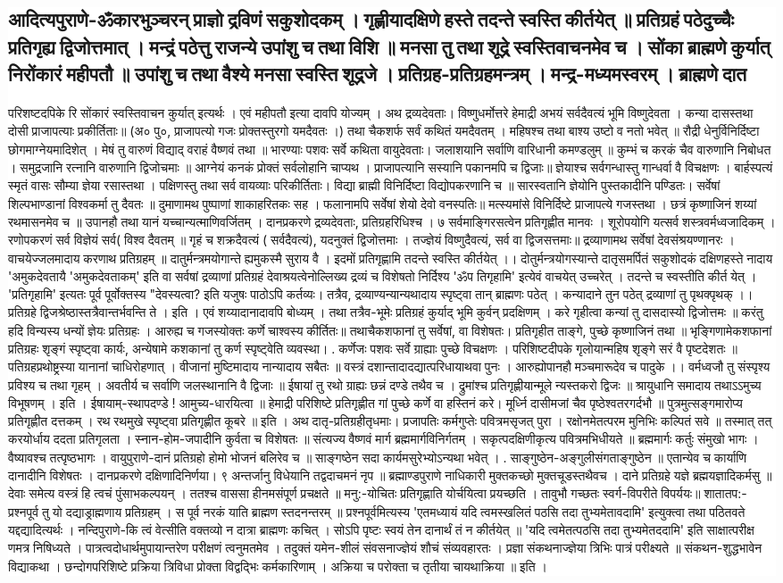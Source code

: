 आदित्यपुराणे-ॐकारभुञ्चरन् प्राज्ञो द्रविणं सकुशोदकम् । गृह्णीयादक्षिणे हस्ते तदन्ते स्वस्ति कीर्तयेत् ॥ प्रतिग्रहं पठेदुच्चैः प्रतिगृह्य द्विजोत्तमात् । मन्द्रं पठेत्तु राजन्ये उपांशु च तथा विशि ॥ मनसा तु तथा शूद्रे स्वस्तिवाचनमेव च । सोंका ब्राह्मणे कुर्यात् निरोंकारं महीपतौ ॥ उपांशु च तथा वैश्ये मनसा स्वस्ति शूद्रजे । प्रतिग्रह-प्रतिग्रहमन्त्रम् । मन्द्र-मध्यमस्वरम् । ब्राह्मणे दात
-
परिशष्टदपिके रि सोंकारं स्वस्तिवाचन कुर्यात् इत्यर्थः । एवं महीपतौ इत्या दावपि योज्यम् ।
अथ द्रव्यदेवताः। विष्णुधर्मोत्तरे हेमाद्री अभयं सर्वदैवत्यं भूमि विष्णुदेवता । कन्या दासस्तथा दोसी प्राजापत्याः प्रकीर्तिताः॥ (अ० पु०, प्राजापत्यो गजः प्रोक्तस्तुरगो यमदैवतः ।) तथा चैकशर्फ सर्वं कथितं यमदैवतम् । महिषश्च तथा बाश्य उष्टो व नतो भवेत् ॥ रौद्री धेनुर्विनिर्दिष्टा छोगमाग्नेयमादिशेत् । मेषं तु वारुणं विद्याद् वराहं वैष्णवं तथा ॥ भारण्याः पशवः सर्वे कथिता वायुदेवताः। जलाशयानि सर्वाणि वारिधानी कमण्डलुम् ॥ कुम्भं च करकं चैव वारुणानि निबोधत । समुद्रजानि रत्नानि वारुणानि द्विजोचमाः ॥ आग्नेयं कनकं प्रोक्तं सर्वलोहानि चाप्यथ । प्राजापत्यानि सस्यानि पकानमपि च द्विजाः॥ ज्ञेयाश्च सर्वगन्धास्तु गान्धर्वा वै विचक्षणः । बार्हस्पत्यं स्मृतं वासः सौम्या ज्ञेया रसास्तथा । पक्षिणस्तु तथा सर्व वायव्याः परिकीर्तिताः। विद्या ब्राह्मी विनिर्दिष्टा विद्योपकरणानि च ॥ सारस्वतानि ज्ञेयोनि पुस्तकादीनि पण्डितः। सर्वेषां शिल्पभाण्डानां विश्वकर्मा तु दैवतः ॥ दुमाणामथ पुष्पाणां शाकाहरितकः सह । फलानामपि सर्वेषां शेयो देवो वनस्पतिः॥ मत्स्यमांसे विनिर्दिष्टे प्राजापत्ये गजस्तथा । छत्रं कृष्णाजिनं शय्यां रथमासनमेव च ॥ उपानहौ तथा यानं यच्चान्यत्माणिवर्जितम् ।
दानप्रकरणे द्रव्यदेवताः, प्रतिग्रहरिधिश्च । ७ सर्वमाङ्गिरसत्वेन प्रतिगृह्णीत मानवः । शूरोपयोगि यत्सर्व शस्त्रवर्मध्वजादिकम् । रणोपकरणं सर्व विज्ञेयं सर्व( विश्व दैवतम् ॥ गृहं च शक्रदैवत्यं ( सर्वदैवत्यं), यदनुक्तं द्विजोत्तमाः । तज्ज्ञेयं विष्णुदैवत्यं, सर्व वा द्विजसत्तमाः॥ द्रव्याणामथ सर्वेषां देवसंश्रयण्णानरः । वाचयेज्जलमादाय करणाथ प्रतिग्रहम् ॥ दातुर्मन्त्रमयोगान्ते ह्यमुकस्मै सुराय वै । इदमों प्रतिगृह्णामि तदन्ते स्वस्ति कीर्तयेत् ।।
दोतुर्मन्त्रयोगस्यान्ते दातृसमर्पितं सकुशोदकं दक्षिणहस्ते नादाय 'अमुकदेवतायै 'अमुकदेवताकम्' इति वा सर्वषां द्रव्याणां प्रतिग्रहं देवाश्रयत्वेनोल्लिख्य द्रव्यं च विशेषतो निर्दिश्य 'ॐप तिगृहामि' इत्येवं वाचयेत् उच्चरेत् । तदन्ते च स्वस्तीति कीर्त येत् । 'प्रतिगृहामि' इत्यतः पूर्व पूर्वोक्तस्य "देवस्यत्वा? इति यजुषः पाठोऽपि कर्तव्यः।
तत्रैव, द्रव्याण्यन्यान्यथादाय स्पृष्ट्वा तान् ब्राह्मणः पठेत् । कन्यादाने तुन पठेत् द्रव्याणां तु पृथक्पृथक् ।। प्रतिग्रहे द्विजश्रेष्ठास्तत्रैवान्तर्भवन्ति ते । इति । एवं शय्यादानादावपि बोध्यम् । तथा तत्रैव-भूमेः प्रतिग्रहं कुर्याद् भूमि कुर्वन् प्रदक्षिणम् । करे गृहीत्वा कन्यां तु दासदास्यो द्विजोत्तमः ॥ करंतु हदि विन्यस्य धन्यों ज्ञेयः प्रतिग्रहः ।
आरुह्य च गजस्योक्तः कर्णे चाश्वस्य कीर्तितः॥ तथाचैकशफानां तु सर्वेषां, वा विशेषतः। प्रतिगृहीत ताङ्गे, पुच्छे कृष्णाजिनं तथा ॥
भृङ्गिणामेकशफानां प्रतिग्रहः शृङ्गं स्पृष्ट्वा कार्यः, अन्येषामे कशकानां तु कर्ण स्पृष्ट्वेति व्यवस्था। .
कर्णेजः पशवः सर्वे ग्राह्याः पुच्छे विचक्षणः ।
परिशिष्टदीपके गृलोयान्महिष शृङ्गे सरं वै पृष्टदेशतः ॥ पतिग्रहप्रथोष्ट्रस्या यानानां चाधिरोहणात् । वीजानां मुष्टिमादाय नान्यादाय सबैतः ॥ वस्त्रं दशान्तादादद्यात्परिधायाथवा पुनः ।
आरुह्योपानहौ मञ्चमारूदेव च पादुके ।। वर्मध्वजौ तु संस्पृश्य प्रविश्य च तथा गृहम् । अवतीर्य च सर्वाणि जलस्थानानि वै द्विजाः ॥ ईषायां तु रथो ग्राह्यः छन्नं दण्डे तथैव च । द्रुमांश्च प्रतिगृह्णीयान्मूले न्यस्तकरो द्विजः ॥ श्रायुधानि समादाय तथाऽऽमुच्य विभूषणम् । इति । ईषायाम्-स्थापदण्डे ! आमुच्य-धारयित्वा ॥ हेमाद्री परिशिष्टे प्रतिगृह्णीत गां पुच्छे कर्णे वा हस्तिनं करे। मूर्ध्नि दासीमजां चैव पृष्ठेश्वतरगर्दभौ ॥ पुत्रमुत्सङ्गमारोप्य प्रतिगृह्णीत दत्तकम् । रथ रथमुखे स्पृष्ट्वा प्रतिगृह्णीत कूबरे ॥ इति ।
अथ दातृ-प्रतिग्रहीतृधमाः। प्रजापतिः कर्मगुप्तेः पवित्रमसृजत् पुरा । रक्षोनमेतत्परम मुनिभिः कल्पितं सवे ॥
तस्मात् तत् करयोर्धाय ददता प्रतिगृलता । स्नान-होम-जपादीनि कुर्वता च विशेषतः ॥ संत्यज्य वैष्णवं मार्ग ब्रह्ममार्गविनिर्गतम् । सकृत्पदक्षिणीकृत्य पवित्रमभिधीयते ॥ ब्रह्ममार्गः कर्तुः संमुखो भागः । वैष्यावश्च तत्पृष्ठभागः । वायुपुराणे-दानं प्रतिग्रहो होमो भोजनं बलिरेव च ॥ साङ्गष्ठेन सदा कार्यमसुरेभ्योऽन्यथा भवेत् । . साङ्गुष्ठेन-अङ्गुलीसंगताङ्गुष्ठेन ॥ एतान्येव च कार्याणि दानादीनि विशेषतः ।
दानप्रकरणे दक्षिणादिनिर्णया। ९ अन्तर्जानु विधेयानि तद्वदाचमनं नृप ॥ ब्रह्माण्डपुराणे नाधिकारी मुक्तकच्छो मुक्तचूडस्तथैवच । दाने प्रतिग्रहे यज्ञे ब्रह्मयज्ञादिकर्मसु ॥ देवाः समेत्य वस्त्रं हि त्वचं पुंसाभकल्पयन् । ततश्च वाससा हीनमसंपूर्ण प्रचक्षते ॥ मनु:-योचितः प्रतिगृह्णाति योर्चयित्वा प्रयच्छति । तावुभौ गच्छतः स्वर्ग-विपरीते विपर्ययः॥
शातातप:-प्रश्नपूर्व तु यो दद्याड्राह्मणाय प्रतिग्रहम् । स पूर्व नरकं याति ब्राह्मण स्तदनन्तरम् ॥
प्रश्नपूर्वमित्यस्य 'एतमध्यायं यदि त्वमस्खलितं पठसि तदा तुभ्यमेतावदामि' इत्युक्त्वा तथा पठितवते यद्दद्यादित्यर्थः । नन्दिपुराणे-कि त्वं वेत्सीति वक्तव्यो न दात्रा ब्राह्मणः कचित् ।
सोऽपि पृष्टः स्वयं तेन दानार्थं तं न कीर्तयेत् ॥
'यदि त्वमेतत्पठसि तदा तुभ्यमेतददामि' इति साक्षात्परीक्ष णमत्र निषिध्यते । पात्रत्वदोधार्थमुपायान्तरेण परीक्षणं त्वनुमतमेव ।
तदुक्तं यमेन-शीलं संवसनाज्ज्ञेयं शौचं संव्यवहारतः । प्रज्ञा संकथनाज्ज्ञेया त्रिभिः पात्रं परीक्ष्यते ॥
संकथन-शुद्धभावेन विद्याकथा । छन्दोगपरिशिष्टे प्रक्रिया त्रिविधा प्रोक्ता विद्वद्भिः कर्मकारिणाम् । अक्रिया च परोक्ता च तृतीया चायथाक्रिया ॥ इति ।